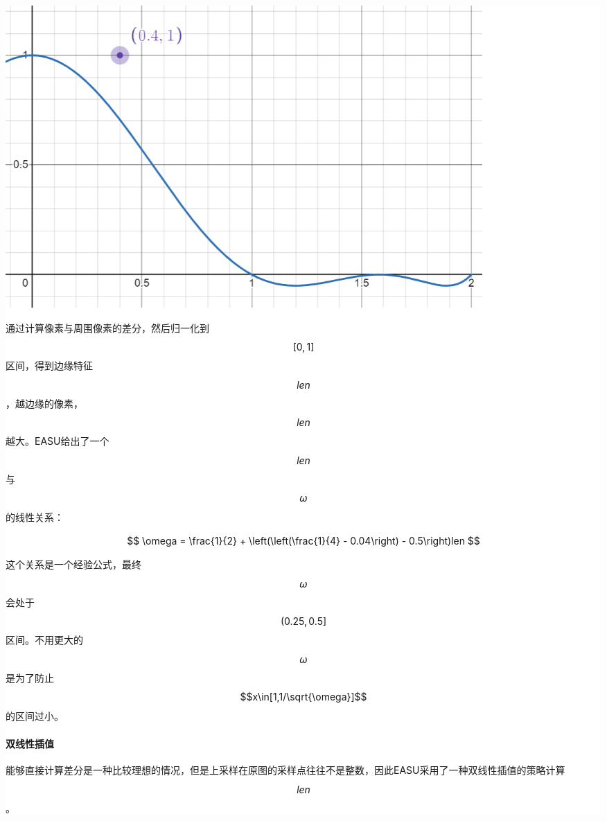 <img src="/images/fsr/lanczos_fitting.png" width="80%" >


通过计算像素与周围像素的差分，然后归一化到$$[0,1]$$区间，得到边缘特征$$len$$，越边缘的像素，$$len$$越大。EASU给出了一个$$len$$与$$\omega$$的线性关系：

$$
\omega = \frac{1}{2} + \left(\left(\frac{1}{4} - 0.04\right) - 0.5\right)len
$$

这个关系是一个经验公式，最终$$\omega$$会处于$$(0.25, 0.5]$$区间。不用更大的$$\omega$$是为了防止$$x\in[1,1/\sqrt{\omega}]$$的区间过小。

#### 双线性插值

能够直接计算差分是一种比较理想的情况，但是上采样在原图的采样点往往不是整数，因此EASU采用了一种双线性插值的策略计算$$len$$。
